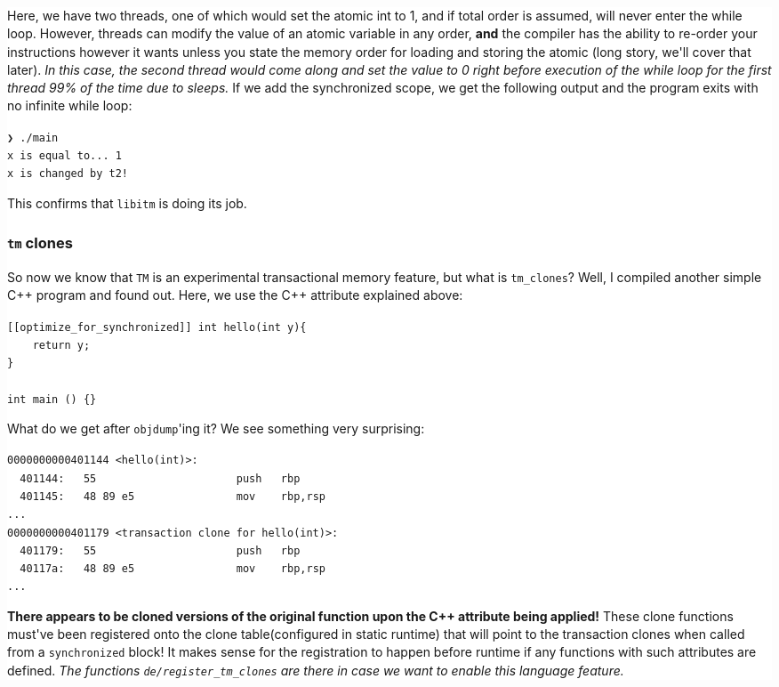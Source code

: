 Here, we have two threads, one of which would set the atomic int to 1, and if total order is assumed, will never enter the while loop. However, threads can modify the value of an atomic variable in any order, **and** the compiler has the ability to re-order your instructions however it wants unless you state the memory order for loading and storing the atomic (long story, we'll cover that later). *In this case, the second thread would come along and set the value to 0 right before execution of the while loop for the first thread 99% of the time due to sleeps.* If we add the synchronized scope, we get the following output and the program exits with no infinite while loop:

```
❯ ./main
x is equal to... 1
x is changed by t2!
```

This confirms that `libitm` is doing its job.

### `tm` clones

So now we know that `TM` is an experimental transactional memory feature, but what is `tm_clones`? Well, I compiled another simple C++ program and found out. Here, we use the C++ attribute explained above:

```
[[optimize_for_synchronized]] int hello(int y){
    return y;
}

int main () {}
```

What do we get after `objdump`'ing it? We see something very surprising:

```assembly
0000000000401144 <hello(int)>:
  401144:	55                   	push   rbp
  401145:	48 89 e5             	mov    rbp,rsp
...
0000000000401179 <transaction clone for hello(int)>:
  401179:	55                   	push   rbp
  40117a:	48 89 e5             	mov    rbp,rsp
...
```

**There appears to be cloned versions of the original function upon the C++ attribute being applied!** These clone functions must've been registered onto the clone table(configured in static runtime) that will point to the transaction clones when called from a `synchronized` block! It makes sense for the registration to happen before runtime if any functions with such attributes are defined. *The functions `de/register_tm_clones` are there in case we want to enable this language feature.*

<script src="https://utteranc.es/client.js" repo="OneRaynyDay/oneraynyday.github.io" issue-term="pathname" theme="github-light" crossorigin="anonymous" async> </script>
